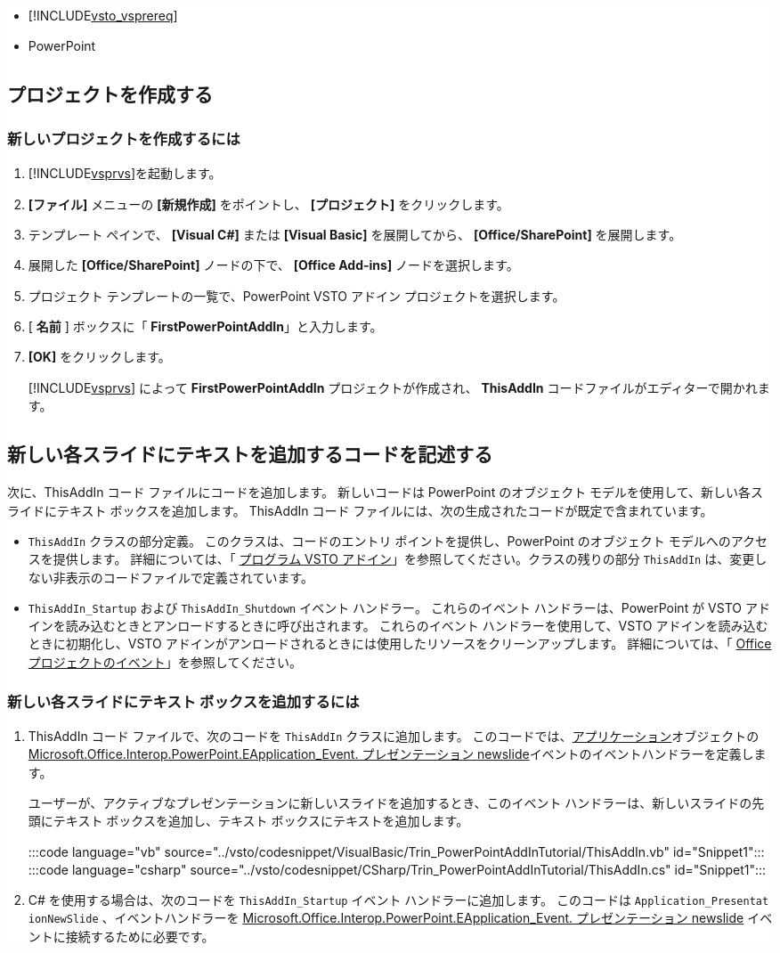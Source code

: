 - [!INCLUDE[vsto_vsprereq](../vsto/includes/vsto-vsprereq-md.md)]

- PowerPoint

## <a name="create-the-project"></a>プロジェクトを作成する

### <a name="to-create-a-new-project"></a>新しいプロジェクトを作成するには

1. [!INCLUDE[vsprvs](../sharepoint/includes/vsprvs-md.md)]を起動します。

2. **[ファイル]** メニューの **[新規作成]** をポイントし、 **[プロジェクト]** をクリックします。

3. テンプレート ペインで、 **[Visual C#]** または **[Visual Basic]** を展開してから、 **[Office/SharePoint]** を展開します。

4. 展開した **[Office/SharePoint]** ノードの下で、 **[Office Add-ins]** ノードを選択します。

5. プロジェクト テンプレートの一覧で、PowerPoint VSTO アドイン プロジェクトを選択します。

6. [ **名前** ] ボックスに「 **FirstPowerPointAddIn**」と入力します。

7. **[OK]** をクリックします。

     [!INCLUDE[vsprvs](../sharepoint/includes/vsprvs-md.md)] によって **FirstPowerPointAddIn** プロジェクトが作成され、 **ThisAddIn** コードファイルがエディターで開かれます。

## <a name="write-code-that-adds-text-to-each-new-slide"></a>新しい各スライドにテキストを追加するコードを記述する
 次に、ThisAddIn コード ファイルにコードを追加します。 新しいコードは PowerPoint のオブジェクト モデルを使用して、新しい各スライドにテキスト ボックスを追加します。 ThisAddIn コード ファイルには、次の生成されたコードが既定で含まれています。

- `ThisAddIn` クラスの部分定義。 このクラスは、コードのエントリ ポイントを提供し、PowerPoint のオブジェクト モデルへのアクセスを提供します。 詳細については、「 [プログラム VSTO アドイン](../vsto/programming-vsto-add-ins.md)」を参照してください。クラスの残りの部分 `ThisAddIn` は、変更しない非表示のコードファイルで定義されています。

- `ThisAddIn_Startup` および `ThisAddIn_Shutdown` イベント ハンドラー。 これらのイベント ハンドラーは、PowerPoint が VSTO アドインを読み込むときとアンロードするときに呼び出されます。 これらのイベント ハンドラーを使用して、VSTO アドインを読み込むときに初期化し、VSTO アドインがアンロードされるときには使用したリソースをクリーンアップします。 詳細については、「 [Office プロジェクトのイベント](../vsto/events-in-office-projects.md)」を参照してください。

### <a name="to-add-a-text-box-to-each-new-slide"></a>新しい各スライドにテキスト ボックスを追加するには

1. ThisAddIn コード ファイルで、次のコードを `ThisAddIn` クラスに追加します。 このコードでは、[アプリケーション](/previous-versions/office/developer/office-2010/ff764034(v=office.14))オブジェクトの[Microsoft.Office.Interop.PowerPoint.EApplication_Event. プレゼンテーション newslide](/previous-versions/office/developer/office-2010/ff762876(v%3doffice.14))イベントのイベントハンドラーを定義します。

    ユーザーが、アクティブなプレゼンテーションに新しいスライドを追加するとき、このイベント ハンドラーは、新しいスライドの先頭にテキスト ボックスを追加し、テキスト ボックスにテキストを追加します。

    :::code language="vb" source="../vsto/codesnippet/VisualBasic/Trin_PowerPointAddInTutorial/ThisAddIn.vb" id="Snippet1":::
    :::code language="csharp" source="../vsto/codesnippet/CSharp/Trin_PowerPointAddInTutorial/ThisAddIn.cs" id="Snippet1":::

2. C# を使用する場合は、次のコードを `ThisAddIn_Startup` イベント ハンドラーに追加します。 このコードは `Application_PresentationNewSlide` 、イベントハンドラーを [Microsoft.Office.Interop.PowerPoint.EApplication_Event. プレゼンテーション newslide](/previous-versions/office/developer/office-2010/ff762876(v%3doffice.14)) イベントに接続するために必要です。
